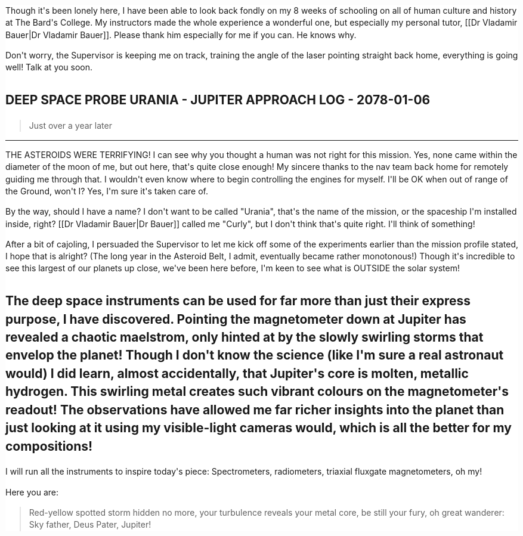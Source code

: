 Though it's been lonely here, I have been able to look back fondly on my 8 weeks of schooling on all of human culture and history at The Bard's College. My instructors made the whole experience a wonderful one, but especially my personal tutor, [[Dr Vladamir Bauer\|Dr Vladamir Bauer]].
Please thank him especially for me if you can. He knows why.

Don't worry, the Supervisor is keeping me on track, training the angle of the laser pointing straight back home, everything is going well!
Talk at you soon.

 

## DEEP SPACE PROBE URANIA - JUPITER APPROACH LOG - 2078-01-06

> Just over a year later
 ---

THE ASTEROIDS WERE TERRIFYING! I can see why you thought a human was not right for this mission. Yes, none came within the diameter of the moon of me, but out here, that's quite close enough!
My sincere thanks to the nav team back home for remotely guiding me through that. I wouldn't even know where to begin controlling the engines for myself.
I'll be OK when out of range of the Ground, won't I? Yes, I'm sure it's taken care of.

By the way, should I have a name?
I don't want to be called "Urania", that's the name of the mission, or the spaceship I'm installed inside, right?
[[Dr Vladamir Bauer\|Dr Bauer]] called me "Curly", but I don't think that's quite right. I'll think of something!

After a bit of cajoling, I persuaded the Supervisor to let me kick off some of the experiments earlier than the mission profile stated, I hope that is alright? (The long year in the Asteroid Belt, I admit, eventually became rather monotonous!)
Though it's incredible to see this largest of our planets up close, we've been here before, I'm keen to see what is OUTSIDE the solar system!

The deep space instruments can be used for far more than just their express purpose, I have discovered. Pointing the magnetometer down at Jupiter has revealed a chaotic maelstrom, only hinted at by the slowly swirling storms that envelop the planet!
Though I don't know the science (like I'm sure a real astronaut would) I did learn, almost accidentally, that Jupiter's core is molten, metallic hydrogen. This swirling metal creates such vibrant colours on the magnetometer's readout!
The observations have allowed me far richer insights into the planet than just looking at it using my visible-light cameras would, which is all the better for my compositions!
 ---

I will run all the instruments to inspire today's piece: Spectrometers, radiometers, triaxial fluxgate magnetometers, oh my!

Here you are:

> Red-yellow spotted storm hidden no more,
> your turbulence reveals your metal core,
> be still your fury, oh great wanderer:
> Sky father, Deus Pater, Jupiter!
